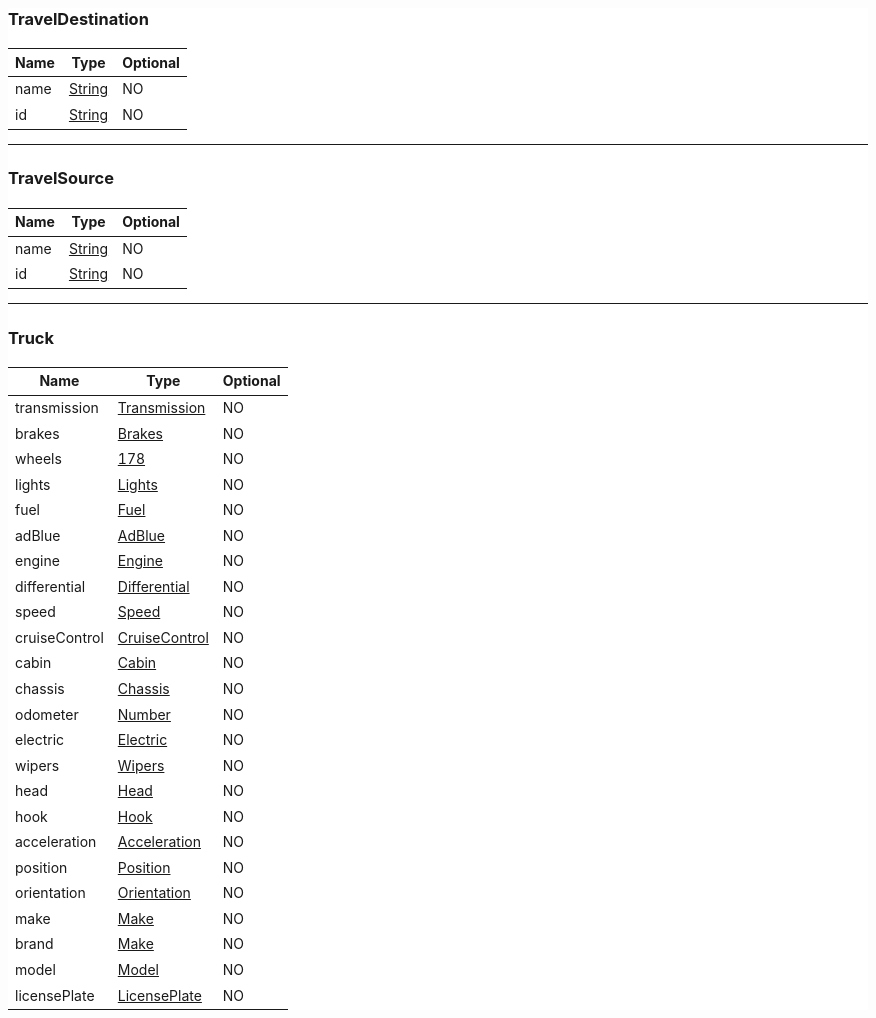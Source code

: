 
### TravelDestination
| Name | Type | Optional |
| ---- | ---- | -------- |
| name | [String](https://developer.mozilla.org/en-US/docs/Web/JavaScript/Reference/Global_Objects/String) | NO |
| id | [String](https://developer.mozilla.org/en-US/docs/Web/JavaScript/Reference/Global_Objects/String) | NO |

---

### TravelSource
| Name | Type | Optional |
| ---- | ---- | -------- |
| name | [String](https://developer.mozilla.org/en-US/docs/Web/JavaScript/Reference/Global_Objects/String) | NO |
| id | [String](https://developer.mozilla.org/en-US/docs/Web/JavaScript/Reference/Global_Objects/String) | NO |

---

### Truck
| Name | Type | Optional |
| ---- | ---- | -------- |
| transmission | [Transmission](typedefs.md#Transmission) | NO |
| brakes | [Brakes](typedefs.md#Brakes) | NO |
| wheels | [178](typedefs.md#178) | NO |
| lights | [Lights](typedefs.md#Lights) | NO |
| fuel | [Fuel](typedefs.md#Fuel) | NO |
| adBlue | [AdBlue](typedefs.md#AdBlue) | NO |
| engine | [Engine](typedefs.md#Engine) | NO |
| differential | [Differential](typedefs.md#Differential) | NO |
| speed | [Speed](typedefs.md#Speed) | NO |
| cruiseControl | [CruiseControl](typedefs.md#CruiseControl) | NO |
| cabin | [Cabin](typedefs.md#Cabin) | NO |
| chassis | [Chassis](typedefs.md#Chassis) | NO |
| odometer | [Number](https://developer.mozilla.org/en-US/docs/Web/JavaScript/Reference/Global_Objects/Number) | NO |
| electric | [Electric](typedefs.md#Electric) | NO |
| wipers | [Wipers](typedefs.md#Wipers) | NO |
| head | [Head](typedefs.md#Head) | NO |
| hook | [Hook](typedefs.md#Hook) | NO |
| acceleration | [Acceleration](typedefs.md#Acceleration) | NO |
| position | [Position](typedefs.md#Position) | NO |
| orientation | [Orientation](typedefs.md#Orientation) | NO |
| make | [Make](typedefs.md#Make) | NO |
| brand | [Make](typedefs.md#Make) | NO |
| model | [Model](typedefs.md#Model) | NO |
| licensePlate | [LicensePlate](typedefs.md#LicensePlate) | NO |